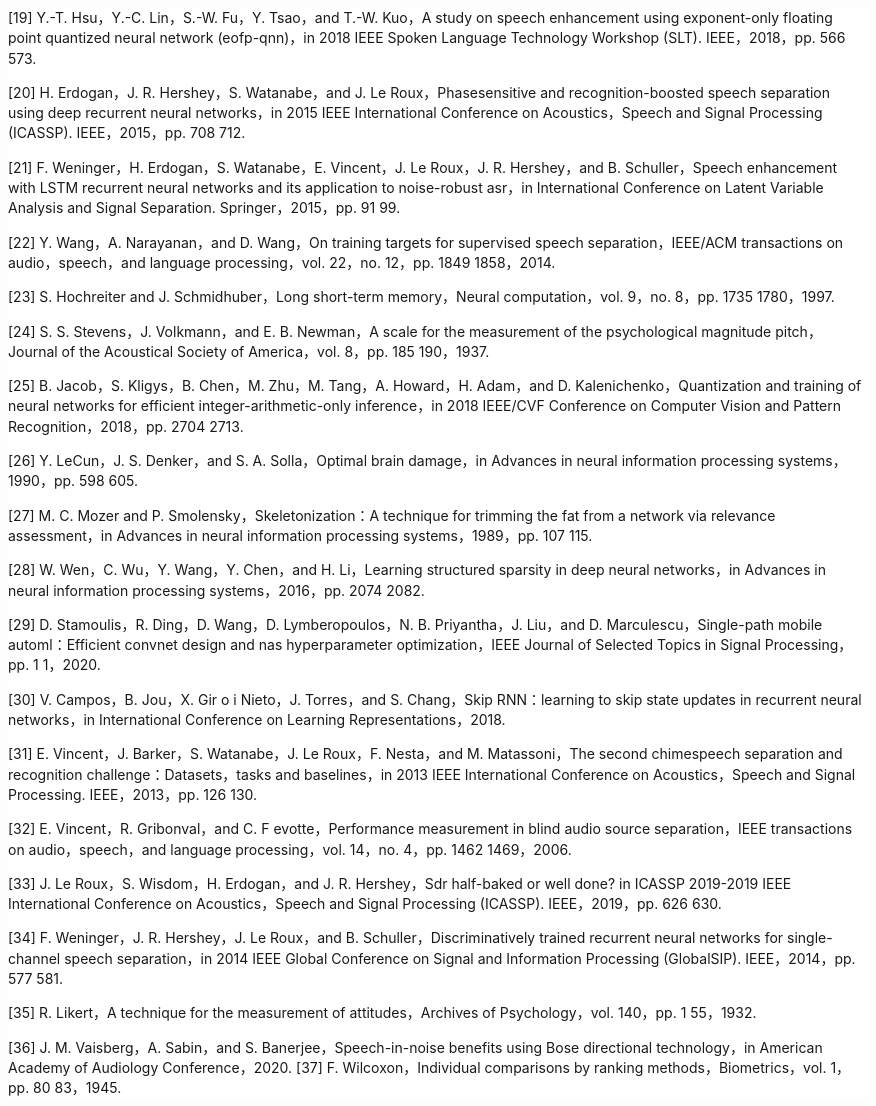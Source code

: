 \[19\] Y.-T. Hsu，Y.-C. Lin，S.-W. Fu，Y. Tsao，and T.-W. Kuo，A study on speech enhancement using exponent-only floating point quantized neural network (eofp-qnn)，in 2018 IEEE Spoken Language Technology Workshop (SLT). IEEE，2018，pp. 566 573.

\[20\] H. Erdogan，J. R. Hershey，S. Watanabe，and J. Le Roux，Phasesensitive and recognition-boosted speech separation using deep recurrent neural networks，in 2015 IEEE International Conference on Acoustics，Speech and Signal Processing (ICASSP). IEEE，2015，pp. 708 712.

\[21\] F. Weninger，H. Erdogan，S. Watanabe，E. Vincent，J. Le Roux，J. R. Hershey，and B. Schuller，Speech enhancement with LSTM recurrent neural networks and its application to noise-robust asr，in International Conference on Latent Variable Analysis and Signal Separation. Springer，2015，pp. 91 99.

\[22\] Y. Wang，A. Narayanan，and D. Wang，On training targets for supervised speech separation，IEEE/ACM transactions on audio，speech，and language processing，vol. 22，no. 12，pp. 1849 1858，2014.

\[23\] S. Hochreiter and J. Schmidhuber，Long short-term memory，Neural computation，vol. 9，no. 8，pp. 1735 1780，1997.

\[24\] S. S. Stevens，J. Volkmann，and E. B. Newman，A scale for the measurement of the psychological magnitude pitch，Journal of the Acoustical Society of America，vol. 8，pp. 185 190，1937.

\[25\] B. Jacob，S. Kligys，B. Chen，M. Zhu，M. Tang，A. Howard，H. Adam，and D. Kalenichenko，Quantization and training of neural networks for efficient integer-arithmetic-only inference，in 2018 IEEE/CVF Conference on Computer Vision and Pattern Recognition，2018，pp. 2704 2713.

\[26\] Y. LeCun，J. S. Denker，and S. A. Solla，Optimal brain damage，in Advances in neural information processing systems，1990，pp. 598 605.

\[27\] M. C. Mozer and P. Smolensky，Skeletonization：A technique for trimming the fat from a network via relevance assessment，in Advances in neural information processing systems，1989，pp. 107 115.

\[28\] W. Wen，C. Wu，Y. Wang，Y. Chen，and H. Li，Learning structured sparsity in deep neural networks，in Advances in neural information processing systems，2016，pp. 2074 2082.

\[29\] D. Stamoulis，R. Ding，D. Wang，D. Lymberopoulos，N. B. Priyantha，J. Liu，and D. Marculescu，Single-path mobile automl：Efficient convnet design and nas hyperparameter optimization，IEEE Journal of Selected Topics in Signal Processing，pp. 1 1，2020.

\[30\] V. Campos，B. Jou，X. Gir o i Nieto，J. Torres，and S. Chang，Skip RNN：learning to skip state updates in recurrent neural networks，in International Conference on Learning Representations，2018.

\[31\] E. Vincent，J. Barker，S. Watanabe，J. Le Roux，F. Nesta，and M. Matassoni，The second chimespeech separation and recognition challenge：Datasets，tasks and baselines，in 2013 IEEE International Conference on Acoustics，Speech and Signal Processing. IEEE，2013，pp. 126 130.

\[32\] E. Vincent，R. Gribonval，and C. F evotte，Performance measurement in blind audio source separation，IEEE transactions on audio，speech，and language processing，vol. 14，no. 4，pp. 1462 1469，2006.

\[33\] J. Le Roux，S. Wisdom，H. Erdogan，and J. R. Hershey，Sdr half-baked or well done? in ICASSP 2019-2019 IEEE International Conference on Acoustics，Speech and Signal Processing (ICASSP). IEEE，2019，pp. 626 630.

\[34\] F. Weninger，J. R. Hershey，J. Le Roux，and B. Schuller，Discriminatively trained recurrent neural networks for single-channel speech separation，in 2014 IEEE Global Conference on Signal and Information Processing (GlobalSIP). IEEE，2014，pp. 577 581.

\[35\] R. Likert，A technique for the measurement of attitudes，Archives of Psychology，vol. 140，pp. 1 55，1932.

\[36\] J. M. Vaisberg，A. Sabin，and S. Banerjee，Speech-in-noise benefits using Bose directional technology，in American Academy of Audiology Conference，2020. \[37\] F. Wilcoxon，Individual comparisons by ranking methods，Biometrics，vol. 1，pp. 80 83，1945.
